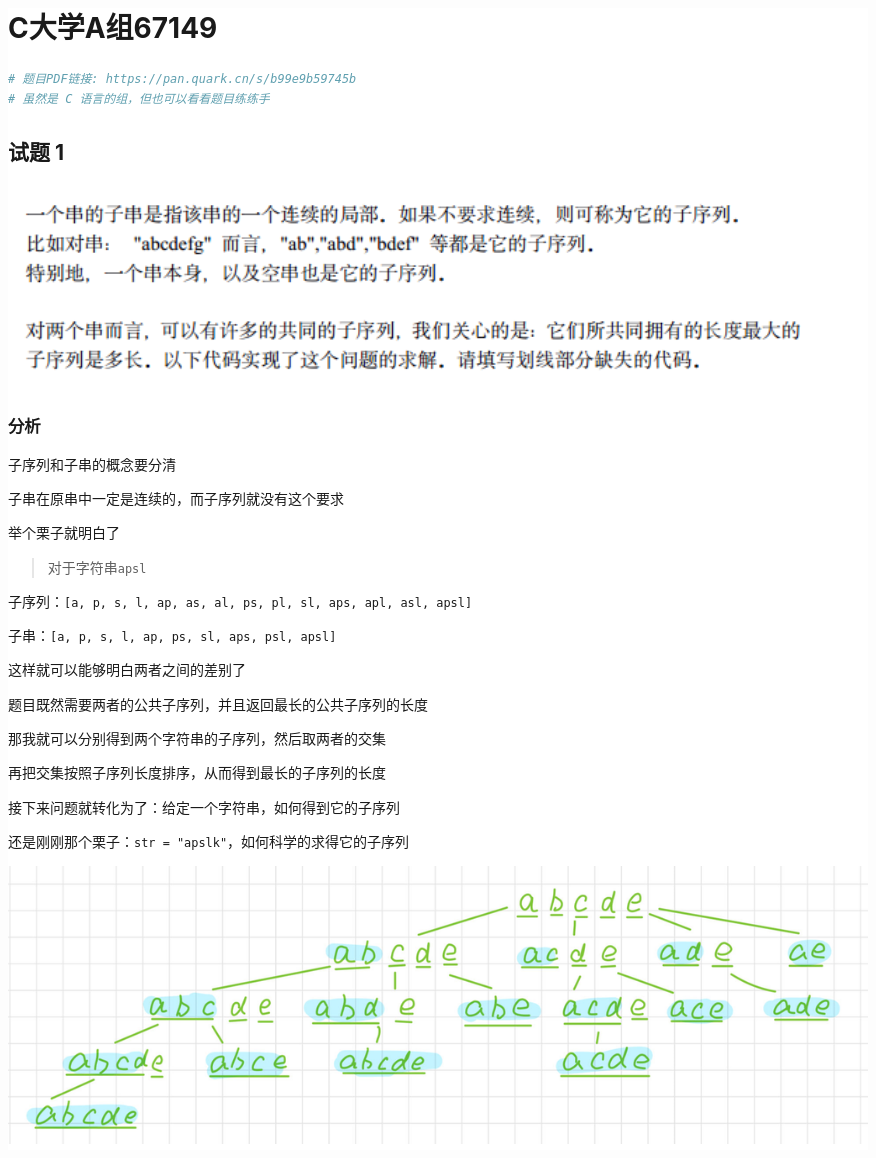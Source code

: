 # C大学A组67149

```bash
# 题目PDF链接: https://pan.quark.cn/s/b99e9b59745b
# 虽然是 C 语言的组，但也可以看看题目练练手
```

## 试题 1

![试题1](C大学A组67149/image-20230227143013787.png)

### 分析

子序列和子串的概念要分清

子串在原串中一定是连续的，而子序列就没有这个要求

举个栗子就明白了

> 对于字符串`apsl`

子序列：`[a, p, s, l, ap, as, al, ps, pl, sl, aps, apl, asl, apsl]`

子串：`[a, p, s, l, ap, ps, sl, aps, psl, apsl]`

这样就可以能够明白两者之间的差别了

题目既然需要两者的公共子序列，并且返回最长的公共子序列的长度

那我就可以分别得到两个字符串的子序列，然后取两者的交集

再把交集按照子序列长度排序，从而得到最长的子序列的长度

接下来问题就转化为了：给定一个字符串，如何得到它的子序列

还是刚刚那个栗子：`str = "apslk"`，如何科学的求得它的子序列

![求子序列](C大学A组67149/image-20230301140912545.png)
